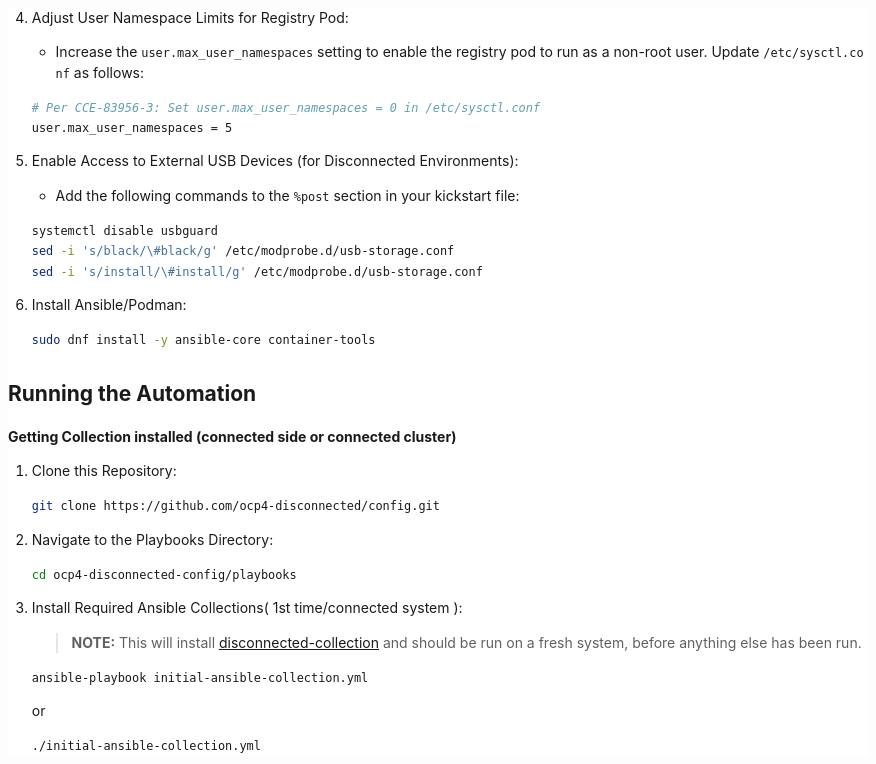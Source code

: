 4. Adjust User Namespace Limits for Registry Pod:
    
    - Increase the `user.max_user_namespaces` setting to enable the registry pod to run as a non-root user. Update `/etc/sysctl.conf` as follows:

    ```bash
    # Per CCE-83956-3: Set user.max_user_namespaces = 0 in /etc/sysctl.conf
    user.max_user_namespaces = 5
    ```

5. Enable Access to External USB Devices (for Disconnected Environments):
    
    - Add the following commands to the `%post` section in your kickstart file:

    ```bash
    systemctl disable usbguard
    sed -i 's/black/\#black/g' /etc/modprobe.d/usb-storage.conf
    sed -i 's/install/\#install/g' /etc/modprobe.d/usb-storage.conf
    ```

6. Install Ansible/Podman:

    ```bash
    sudo dnf install -y ansible-core container-tools
    ```



## Running the Automation

  **Getting Collection installed (connected side or connected cluster)**

  1. Clone this Repository:

      ```bash
      git clone https://github.com/ocp4-disconnected/config.git
      ```

  2. Navigate to the Playbooks Directory:
      ```bash
      cd ocp4-disconnected-config/playbooks
      ```

  3. Install Required Ansible Collections( 1st time/connected system ): 

      > **NOTE:** This will install [disconnected-collection](https://github.com/ocp4-disconnected/collection) and should be run on a fresh system, before anything else has been run.

      ```shell
      ansible-playbook initial-ansible-collection.yml
      ```
      or

      ```shell
      ./initial-ansible-collection.yml
      ```
